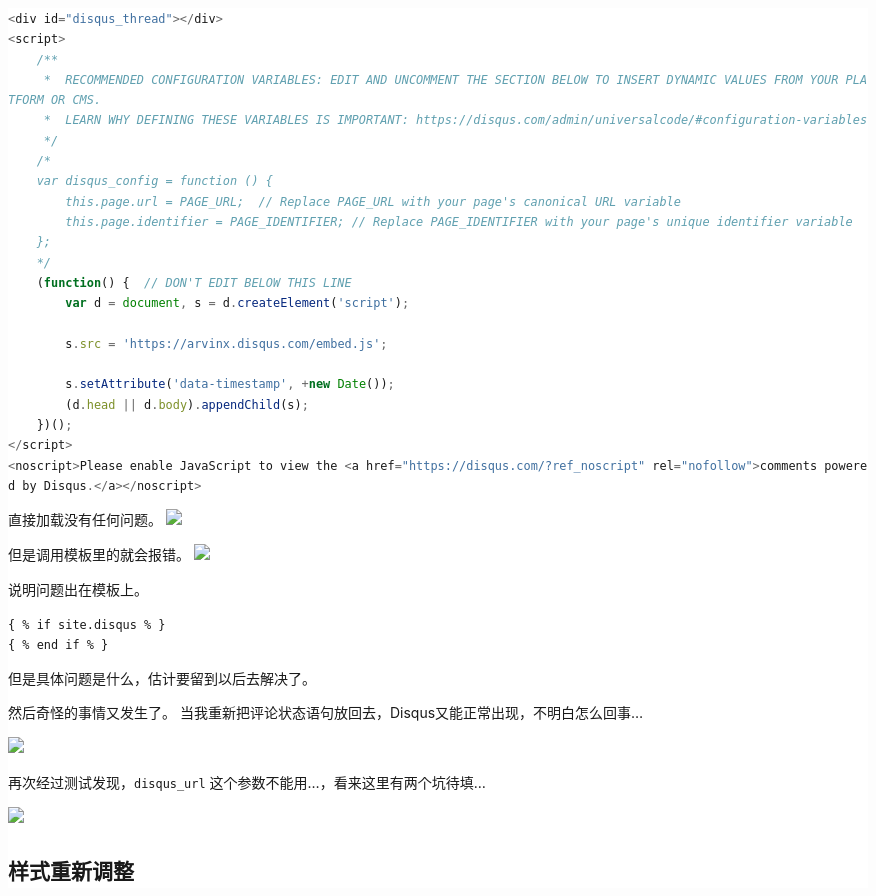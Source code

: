 ```JavaScript
<div id="disqus_thread"></div>
<script>
    /**
     *  RECOMMENDED CONFIGURATION VARIABLES: EDIT AND UNCOMMENT THE SECTION BELOW TO INSERT DYNAMIC VALUES FROM YOUR PLATFORM OR CMS.
     *  LEARN WHY DEFINING THESE VARIABLES IS IMPORTANT: https://disqus.com/admin/universalcode/#configuration-variables
     */
    /*
    var disqus_config = function () {
        this.page.url = PAGE_URL;  // Replace PAGE_URL with your page's canonical URL variable
        this.page.identifier = PAGE_IDENTIFIER; // Replace PAGE_IDENTIFIER with your page's unique identifier variable
    };
    */
    (function() {  // DON'T EDIT BELOW THIS LINE
        var d = document, s = d.createElement('script');
        
        s.src = 'https://arvinx.disqus.com/embed.js';
        
        s.setAttribute('data-timestamp', +new Date());
        (d.head || d.body).appendChild(s);
    })();
</script>
<noscript>Please enable JavaScript to view the <a href="https://disqus.com/?ref_noscript" rel="nofollow">comments powered by Disqus.</a></noscript>
```
直接加载没有任何问题。
![](http://pics.arvinx.com/2017-10-12-15078202978578.jpg)

但是调用模板里的就会报错。
![](http://pics.arvinx.com/2017-10-12-15078201293058.jpg)


说明问题出在模板上。

```html
{ % if site.disqus % }
{ % end if % }
```
但是具体问题是什么，估计要留到以后去解决了。

然后奇怪的事情又发生了。
当我重新把评论状态语句放回去，Disqus又能正常出现，不明白怎么回事…

![](http://pics.arvinx.com/2017-10-12-15078216666762.jpg)

再次经过测试发现，`disqus_url` 这个参数不能用…，看来这里有两个坑待填…

![](http://pics.arvinx.com/2017-10-12-15078233797938.jpg)

## 样式重新调整
